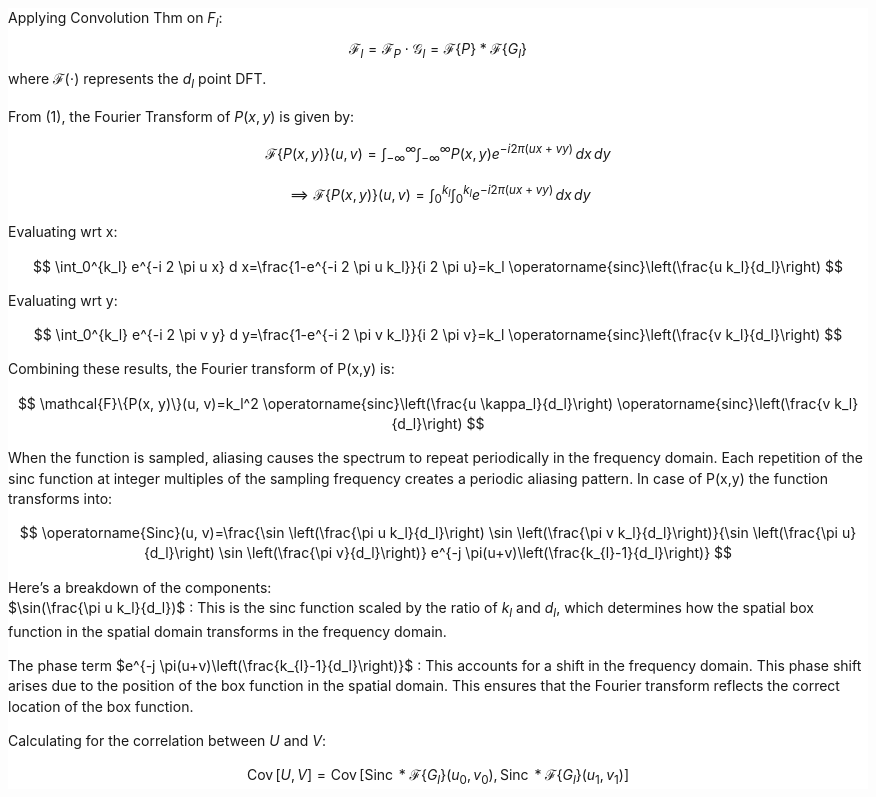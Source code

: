 Applying Convolution Thm on $F_l$:
$$\mathcal{F}_l = \mathcal{F}_{P} \cdot \mathcal{G}_l = \mathcal{F}\{P\} * \mathcal{F}\{G_l\} $$
where $\mathcal{F}(\cdot)$ represents the $d_l$ point DFT.

From (1), the Fourier Transform of $P(x,y)$ is given by:

$$\mathcal{F}\{P(x, y)\}(u, v) = \int_{-\infty}^{\infty} \int_{-\infty}^{\infty} P(x, y) e^{-i 2 \pi (u x + v y)} \, dx \, dy$$

$$\quad \implies \mathcal{F}\{P(x, y)\}(u, v) = \int_0^{k_l} \int_0^{k_l} e^{-i 2 \pi (u x + v y)} \, dx \, dy \quad $$ 

$\text{Evaluating wrt x:}$ 

$$
\int_0^{k_l} e^{-i 2 \pi u x} d x=\frac{1-e^{-i 2 \pi u k_l}}{i 2 \pi u}=k_l \operatorname{sinc}\left(\frac{u k_l}{d_l}\right)
$$

$\text{Evaluating wrt y:}$ 

$$
\int_0^{k_l} e^{-i 2 \pi v y} d y=\frac{1-e^{-i 2 \pi v k_l}}{i 2 \pi v}=k_l \operatorname{sinc}\left(\frac{v k_l}{d_l}\right)
$$

$\text{Combining these results, the Fourier transform of P(x,y) is:}$ 

$$
\mathcal{F}\{P(x, y)\}(u, v)=k_l^2 \operatorname{sinc}\left(\frac{u \kappa_l}{d_l}\right) \operatorname{sinc}\left(\frac{v k_l}{d_l}\right)
$$

When the function is sampled, aliasing causes the spectrum to repeat periodically in the frequency domain. Each repetition of the sinc function at integer multiples of the sampling frequency creates a periodic aliasing pattern. In case of P(x,y) the function transforms into:

$$
\operatorname{Sinc}(u, v)=\frac{\sin \left(\frac{\pi u k_l}{d_l}\right) \sin \left(\frac{\pi v k_l}{d_l}\right)}{\sin \left(\frac{\pi u}{d_l}\right) \sin \left(\frac{\pi v}{d_l}\right)} e^{-j \pi(u+v)\left(\frac{k_{l}-1}{d_l}\right)}
$$

Here’s a breakdown of the components: \
$\sin(\frac{\pi u k_l}{d_l})$ : This is the sinc function scaled by the ratio of $k_l$ and $d_l$, which determines how the spatial box function in the spatial domain transforms in the frequency domain.

The phase term $e^{-j \pi(u+v)\left(\frac{k_{l}-1}{d_l}\right)}$ : This accounts for a shift in the frequency domain. This phase shift arises due to the position of the box function in the spatial domain. This ensures that the Fourier transform reflects the correct location of the box function.

Calculating for the correlation between $U$ and $V$:

$$
\operatorname{Cov}[U, V]=\operatorname{Cov}\left[\operatorname{Sinc} * \mathcal{F}\left\{G_l\right\}\left(u_0, v_0\right), \operatorname{Sinc} * \mathcal{F}\left\{G_l\right\}\left(u_1, v_1\right)\right]
$$
